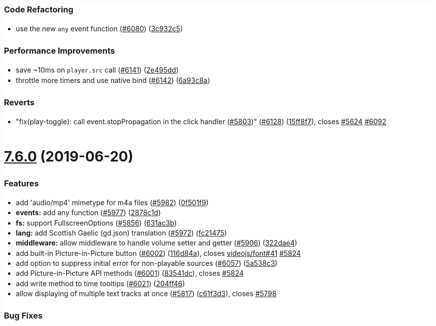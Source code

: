 ### Code Refactoring

* use the new `any` event function ([#6080](https://github.com/videojs/video.js/issues/6080)) ([3c932c5](https://github.com/videojs/video.js/commit/3c932c5))

### Performance Improvements

* save ~10ms on `player.src` call ([#6141](https://github.com/videojs/video.js/issues/6141)) ([2e495dd](https://github.com/videojs/video.js/commit/2e495dd))
* throttle more timers and use native bind ([#6142](https://github.com/videojs/video.js/issues/6142)) ([6a93c8a](https://github.com/videojs/video.js/commit/6a93c8a))

### Reverts

* "fix(play-toggle): call event.stopPropagation in the click handler ([#5803](https://github.com/videojs/video.js/issues/5803))" ([#6128](https://github.com/videojs/video.js/issues/6128)) ([15ff8f7](https://github.com/videojs/video.js/commit/15ff8f7)), closes [#5624](https://github.com/videojs/video.js/issues/5624) [#6092](https://github.com/videojs/video.js/issues/6092)

<a name="7.6.0"></a>
# [7.6.0](https://github.com/videojs/video.js/compare/v7.5.4...v7.6.0) (2019-06-20)

### Features

* add 'audio/mp4' mimetype for m4a files ([#5982](https://github.com/videojs/video.js/issues/5982)) ([0f501f9](https://github.com/videojs/video.js/commit/0f501f9))
* **events:** add any function ([#5977](https://github.com/videojs/video.js/issues/5977)) ([2878c1d](https://github.com/videojs/video.js/commit/2878c1d))
* **fs:** support FullscreenOptions ([#5856](https://github.com/videojs/video.js/issues/5856)) ([631ac3b](https://github.com/videojs/video.js/commit/631ac3b))
* **lang:** add Scottish Gaelic (gd.json) translation ([#5972](https://github.com/videojs/video.js/issues/5972)) ([fc21475](https://github.com/videojs/video.js/commit/fc21475))
* **middleware:** allow middleware to handle volume setter and getter ([#5906](https://github.com/videojs/video.js/issues/5906)) ([322dae4](https://github.com/videojs/video.js/commit/322dae4))
* add built-in Picture-in-Picture button ([#6002](https://github.com/videojs/video.js/issues/6002)) ([116d84a](https://github.com/videojs/video.js/commit/116d84a)), closes [videojs/font#41](https://github.com/videojs/font/issues/41) [#5824](https://github.com/videojs/video.js/issues/5824)
* add option to suppress initial error for non-playable sources ([#6057](https://github.com/videojs/video.js/issues/6057)) ([5a538c3](https://github.com/videojs/video.js/commit/5a538c3))
* add Picture-in-Picture API methods ([#6001](https://github.com/videojs/video.js/issues/6001)) ([83541dc](https://github.com/videojs/video.js/commit/83541dc)), closes [#5824](https://github.com/videojs/video.js/issues/5824)
* add write method to time tooltips ([#6021](https://github.com/videojs/video.js/issues/6021)) ([204ff46](https://github.com/videojs/video.js/commit/204ff46))
* allow displaying of multiple text tracks at once ([#5817](https://github.com/videojs/video.js/issues/5817)) ([c61f3d3](https://github.com/videojs/video.js/commit/c61f3d3)), closes [#5798](https://github.com/videojs/video.js/issues/5798)

### Bug Fixes

